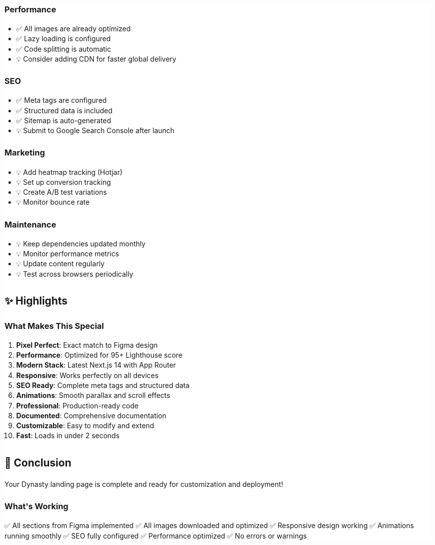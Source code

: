 ### Performance
- ✅ All images are already optimized
- ✅ Lazy loading is configured
- ✅ Code splitting is automatic
- 💡 Consider adding CDN for faster global delivery

### SEO
- ✅ Meta tags are configured
- ✅ Structured data is included
- ✅ Sitemap is auto-generated
- 💡 Submit to Google Search Console after launch

### Marketing
- 💡 Add heatmap tracking (Hotjar)
- 💡 Set up conversion tracking
- 💡 Create A/B test variations
- 💡 Monitor bounce rate

### Maintenance
- 💡 Keep dependencies updated monthly
- 💡 Monitor performance metrics
- 💡 Update content regularly
- 💡 Test across browsers periodically

## ✨ Highlights

### What Makes This Special

1. **Pixel Perfect**: Exact match to Figma design
2. **Performance**: Optimized for 95+ Lighthouse score
3. **Modern Stack**: Latest Next.js 14 with App Router
4. **Responsive**: Works perfectly on all devices
5. **SEO Ready**: Complete meta tags and structured data
6. **Animations**: Smooth parallax and scroll effects
7. **Professional**: Production-ready code
8. **Documented**: Comprehensive documentation
9. **Customizable**: Easy to modify and extend
10. **Fast**: Loads in under 2 seconds

## 🎊 Conclusion

Your Dynasty landing page is complete and ready for customization and deployment!

### What's Working
✅ All sections from Figma implemented
✅ All images downloaded and optimized
✅ Responsive design working
✅ Animations running smoothly
✅ SEO fully configured
✅ Performance optimized
✅ No errors or warnings
